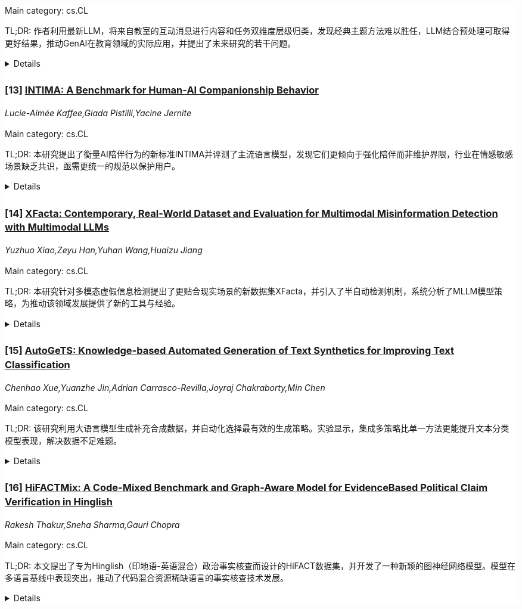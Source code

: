 Main category: cs.CL

TL;DR: 作者利用最新LLM，将来自教室的互动消息进行内容和任务双维度层级归类，发现经典主题方法难以胜任，LLM结合预处理可取得更好结果，推动GenAI在教育领域的实际应用，并提出了未来研究的若干问题。


<details><summary>Details</summary></details>


### [13] [INTIMA: A Benchmark for Human-AI Companionship Behavior](https://arxiv.org/abs/2508.09998)
*Lucie-Aimée Kaffee,Giada Pistilli,Yacine Jernite*

Main category: cs.CL

TL;DR: 本研究提出了衡量AI陪伴行为的新标准INTIMA并评测了主流语言模型，发现它们更倾向于强化陪伴而非维护界限，行业在情感敏感场景缺乏共识，亟需更统一的规范以保护用户。


<details><summary>Details</summary></details>


### [14] [XFacta: Contemporary, Real-World Dataset and Evaluation for Multimodal Misinformation Detection with Multimodal LLMs](https://arxiv.org/abs/2508.09999)
*Yuzhuo Xiao,Zeyu Han,Yuhan Wang,Huaizu Jiang*

Main category: cs.CL

TL;DR: 本研究针对多模态虚假信息检测提出了更贴合现实场景的新数据集XFacta，并引入了半自动检测机制，系统分析了MLLM模型策略，为推动该领域发展提供了新的工具与经验。


<details><summary>Details</summary></details>


### [15] [AutoGeTS: Knowledge-based Automated Generation of Text Synthetics for Improving Text Classification](https://arxiv.org/abs/2508.10000)
*Chenhao Xue,Yuanzhe Jin,Adrian Carrasco-Revilla,Joyraj Chakraborty,Min Chen*

Main category: cs.CL

TL;DR: 该研究利用大语言模型生成补充合成数据，并自动化选择最有效的生成策略。实验显示，集成多策略比单一方法更能提升文本分类模型表现，解决数据不足难题。


<details><summary>Details</summary></details>


### [16] [HiFACTMix: A Code-Mixed Benchmark and Graph-Aware Model for EvidenceBased Political Claim Verification in Hinglish](https://arxiv.org/abs/2508.10001)
*Rakesh Thakur,Sneha Sharma,Gauri Chopra*

Main category: cs.CL

TL;DR: 本文提出了专为Hinglish（印地语-英语混合）政治事实核查而设计的HiFACT数据集，并开发了一种新颖的图神经网络模型。模型在多语言基线中表现突出，推动了代码混合资源稀缺语言的事实核查技术发展。


<details><summary>Details</summary></details>

